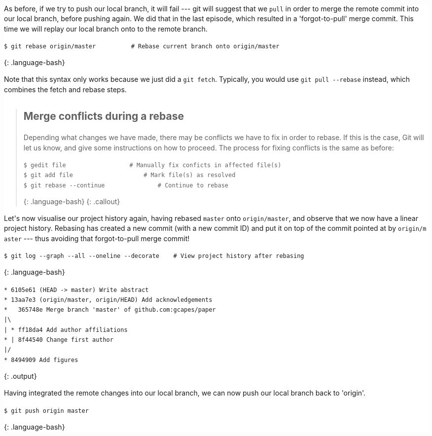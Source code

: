 As before, if we try to push our local branch, it will fail ---
git will suggest that we `pull` in order to merge the remote commit into our local branch,
before pushing again.
We did that in the last episode, which resulted in a 'forgot-to-pull' merge commit.
This time we will replay our local branch onto to the remote branch.

```
$ git rebase origin/master			# Rebase current branch onto origin/master
```
{: .language-bash}

Note that this syntax only works because we just did a `git fetch`.
Typically, you would use `git pull --rebase` instead, which combines the fetch and rebase steps.

> ## Merge conflicts during a rebase
> Depending what changes we have made, there may be conflicts we have to fix in order to rebase.
> If this is the case, Git will let us know, and give some instructions on how to proceed.
> The process for fixing conflicts is the same as before:
>
> ```
> $ gedit file					# Manually fix conficts in affected file(s)
> $ git add file					# Mark file(s) as resolved
> $ git rebase --continue				# Continue to rebase
> ```
> {: .language-bash}
{: .callout}

Let's now visualise our project history again, having rebased `master` onto `origin/master`,
and observe that we now have a linear project history.
Rebasing has created a new commit (with a new commit ID) and put it on top of
the commit pointed at by `origin/master` --- thus avoiding that forgot-to-pull merge commit!

```
$ git log --graph --all --oneline --decorate	# View project history after rebasing
```
{: .language-bash}

```
* 6105e61 (HEAD -> master) Write abstract
* 13aa7e3 (origin/master, origin/HEAD) Add acknowledgements
*   365748e Merge branch 'master' of github.com:gcapes/paper
|\
| * ff18da4 Add author affiliations
* | 8f44540 Change first author
|/
* 8494909 Add figures
```
{:  .output}

Having integrated the remote changes into our local branch, we can now push our local branch
back to 'origin'.

```
$ git push origin master
```
{: .language-bash}
